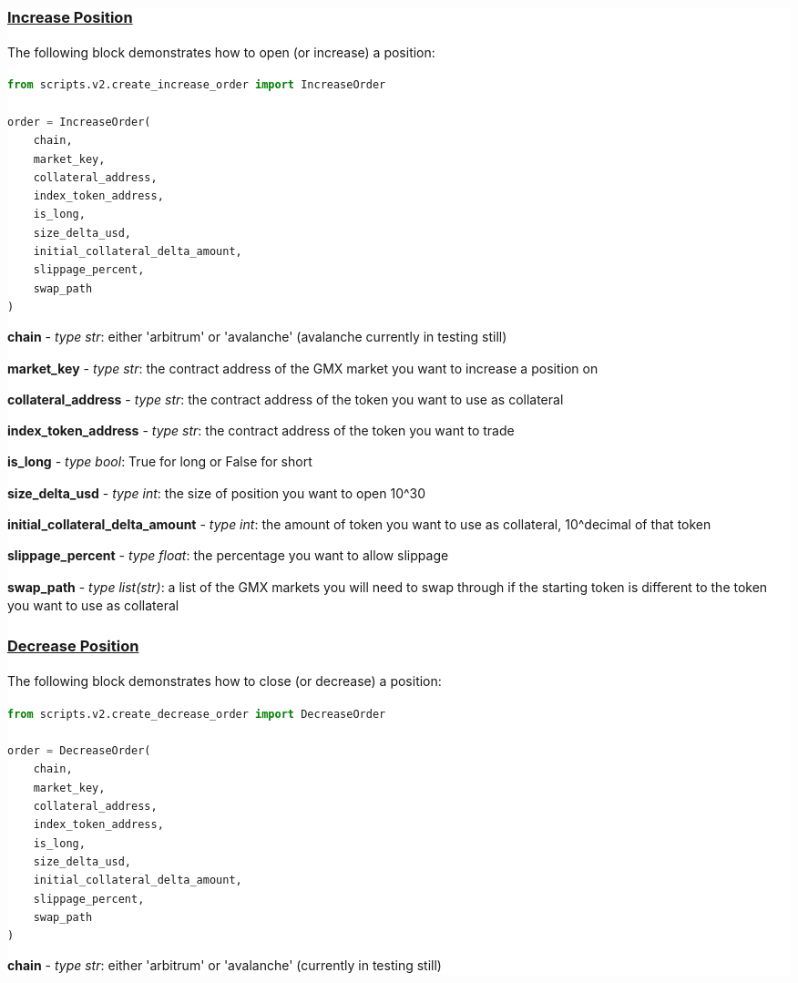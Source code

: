 ### [Increase Position](https://github.com/snipermonke01/gmx_python_sdk/blob/main/example_scripts/create_increase_order.py)

The following block demonstrates how to open (or increase) a position:

```python
from scripts.v2.create_increase_order import IncreaseOrder

order = IncreaseOrder(
    chain,
    market_key,
    collateral_address,
    index_token_address,
    is_long,
    size_delta_usd,
    initial_collateral_delta_amount,
    slippage_percent,
    swap_path
)
```
**chain** - *type str*: either 'arbitrum' or 'avalanche' (avalanche currently in testing still)

**market_key** - *type str*: the contract address of the GMX market you want to increase a position on

**collateral_address** - *type str*: the contract address of the token you want to use as collateral

**index_token_address** - *type str*: the contract address of the token you want to trade

**is_long** - *type bool*: True for long or False for short

**size_delta_usd** - *type int*: the size of position you want to open 10^30

**initial_collateral_delta_amount** - *type int*: the amount of token you want to use as collateral, 10^decimal of that token

**slippage_percent** - *type float*: the percentage you want to allow slippage

**swap_path** - *type list(str)*: a list of the GMX markets you will need to swap through if the starting token is different to the token you want to use as collateral

### [Decrease Position](https://github.com/snipermonke01/gmx_python_sdk/blob/main/example_scripts/create_decrease_order.py)

The following block demonstrates how to close (or decrease) a position:

```python
from scripts.v2.create_decrease_order import DecreaseOrder

order = DecreaseOrder(
    chain,
    market_key,
    collateral_address,
    index_token_address,
    is_long,
    size_delta_usd,
    initial_collateral_delta_amount,
    slippage_percent,
    swap_path
)
```
**chain** - *type str*: either 'arbitrum' or 'avalanche' (currently in testing still)
